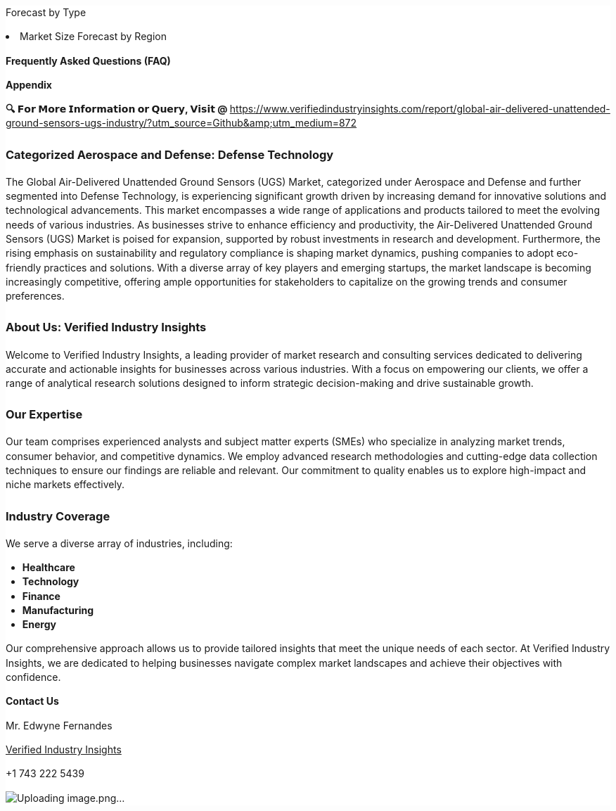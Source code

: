 Forecast by Type</li><li>Market Size Forecast by Region</li></ul><p><strong>Frequently Asked Questions (FAQ)</strong></p><p><strong>Appendix<br /></strong></p><p><strong>🔍 𝗙𝗼𝗿 𝗠𝗼𝗿𝗲 𝗜𝗻𝗳𝗼𝗿𝗺𝗮𝘁𝗶𝗼𝗻 𝗼𝗿 𝗤𝘂𝗲𝗿𝘆, 𝗩𝗶𝘀𝗶𝘁 @ </strong><a href="https://www.verifiedindustryinsights.com/report/global-air-delivered-unattended-ground-sensors-ugs-industry/?utm_source=Github&amp;utm_medium=872">https://www.verifiedindustryinsights.com/report/global-air-delivered-unattended-ground-sensors-ugs-industry/?utm_source=Github&amp;utm_medium=872</a>&nbsp;</p><h3>Categorized Aerospace and Defense: Defense Technology </h3><p>The Global Air-Delivered Unattended Ground Sensors (UGS) Market, categorized under Aerospace and Defense and further segmented into Defense Technology, is experiencing significant growth driven by increasing demand for innovative solutions and technological advancements. This market encompasses a wide range of applications and products tailored to meet the evolving needs of various industries. As businesses strive to enhance efficiency and productivity, the Air-Delivered Unattended Ground Sensors (UGS) Market is poised for expansion, supported by robust investments in research and development. Furthermore, the rising emphasis on sustainability and regulatory compliance is shaping market dynamics, pushing companies to adopt eco-friendly practices and solutions. With a diverse array of key players and emerging startups, the market landscape is becoming increasingly competitive, offering ample opportunities for stakeholders to capitalize on the growing trends and consumer preferences.</p><h3>About Us: Verified Industry Insights</h3><p>Welcome to Verified Industry Insights, a leading provider of market research and consulting services dedicated to delivering accurate and actionable insights for businesses across various industries. With a focus on empowering our clients, we offer a range of analytical research solutions designed to inform strategic decision-making and drive sustainable growth.</p><h3>Our Expertise</h3><p>Our team comprises experienced analysts and subject matter experts (SMEs) who specialize in analyzing market trends, consumer behavior, and competitive dynamics. We employ advanced research methodologies and cutting-edge data collection techniques to ensure our findings are reliable and relevant. Our commitment to quality enables us to explore high-impact and niche markets effectively.</p><h3>Industry Coverage</h3><p>We serve a diverse array of industries, including:</p><ul><li><strong>Healthcare</strong></li><li><strong>Technology</strong></li><li><strong>Finance</strong></li><li><strong>Manufacturing</strong></li><li><strong>Energy</strong></li></ul><p>Our comprehensive approach allows us to provide tailored insights that meet the unique needs of each sector. At Verified Industry Insights, we are dedicated to helping businesses navigate complex market landscapes and achieve their objectives with confidence.</p><p><strong>Contact Us</strong></p><p>Mr. Edwyne Fernandes</p><p><a href="https://www.verifiedindustryinsights.com/">Verified Industry Insights</a></p><p>+1 743 222 5439</p>
![Uploading image.png…]()

